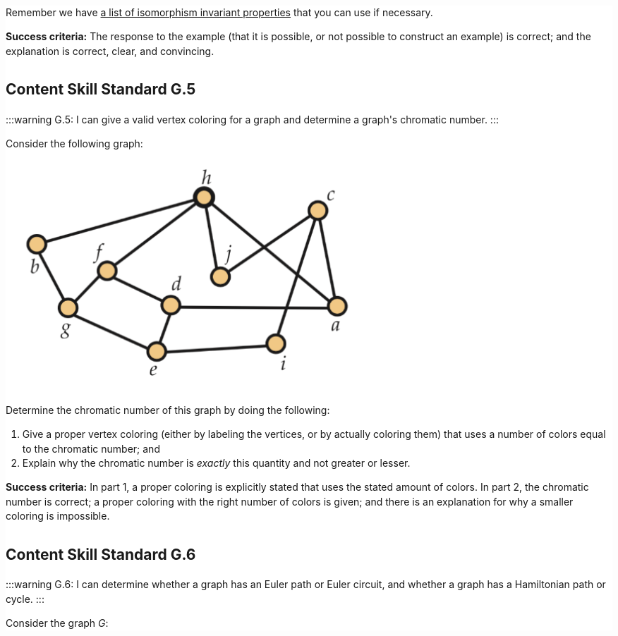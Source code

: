 Remember we have [a list of isomorphism invariant properties](https://gist.github.com/RobertTalbert/2dadae14f8f42c3654a8a77ef5a038f1) that you can use if necessary. 


**Success criteria:** The response to the example (that it is possible, or not possible to construct an example) is correct; and the explanation is correct, clear, and convincing. 
 

## Content Skill Standard G.5

:::warning
G.5:  I can give a valid vertex coloring for a graph and determine a graph's chromatic number.
::: 

Consider the following graph: 

![](q10-g5.png)


Determine the chromatic number of this graph by doing the following: 

1. Give a proper vertex coloring (either by labeling the vertices, or by actually coloring them) that uses a number of colors equal to the chromatic number; and 
2. Explain why the chromatic number is *exactly* this quantity and not greater or lesser. 

**Success criteria:** In part 1, a proper coloring is explicitly stated that uses the stated amount of colors. In part 2, the chromatic number is correct; a proper coloring with the right number of colors is given; and there is an explanation for why a smaller coloring is impossible. 

## Content Skill Standard G.6

:::warning
G.6: I can determine whether a graph has an Euler path or Euler circuit, and whether a graph has a Hamiltonian path or cycle.
:::


Consider the graph $G$: 
